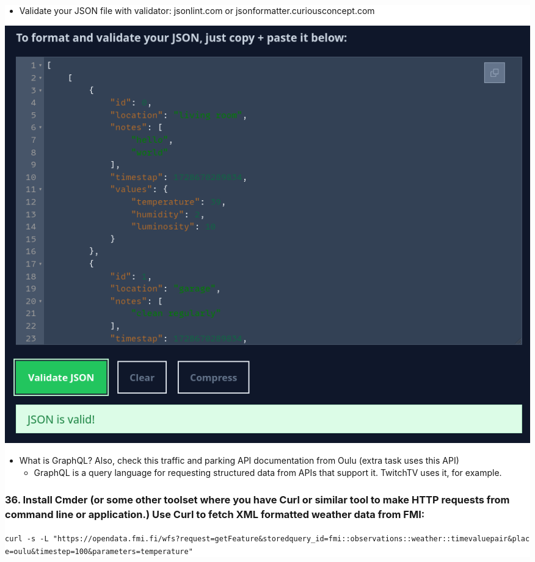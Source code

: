- Validate your JSON file with validator: jsonlint.com or jsonformatter.curiousconcept.com

![](images/question-35-1.png)

- What is GraphQL? Also, check this traffic and parking API documentation from Oulu (extra task uses this API)
    - GraphQL is a query language for requesting structured data from APIs that support it. TwitchTV uses it, for example.

### 36. Install Cmder (or some other toolset where you have Curl or similar tool to make HTTP requests from command line or application.) Use Curl to fetch XML formatted weather data from FMI:

```console
curl -s -L "https://opendata.fmi.fi/wfs?request=getFeature&storedquery_id=fmi::observations::weather::timevaluepair&place=oulu&timestep=100&parameters=temperature"
```
